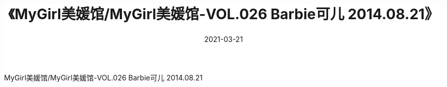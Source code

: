 ﻿---
layout: post
title:  《MyGirl美媛馆/MyGirl美媛馆-VOL.026 Barbie可儿 2014.08.21》
date:   2021-03-21
img: http://pic.660000.xyz/1:/网络美图/2021/MyGirl美媛馆/MyGirl美媛馆-VOL.026 Barbie可儿 2014.08.21/000.jpg
categories: [美女, 清纯, 唯美]
---

MyGirl美媛馆/MyGirl美媛馆-VOL.026 Barbie可儿 2014.08.21
